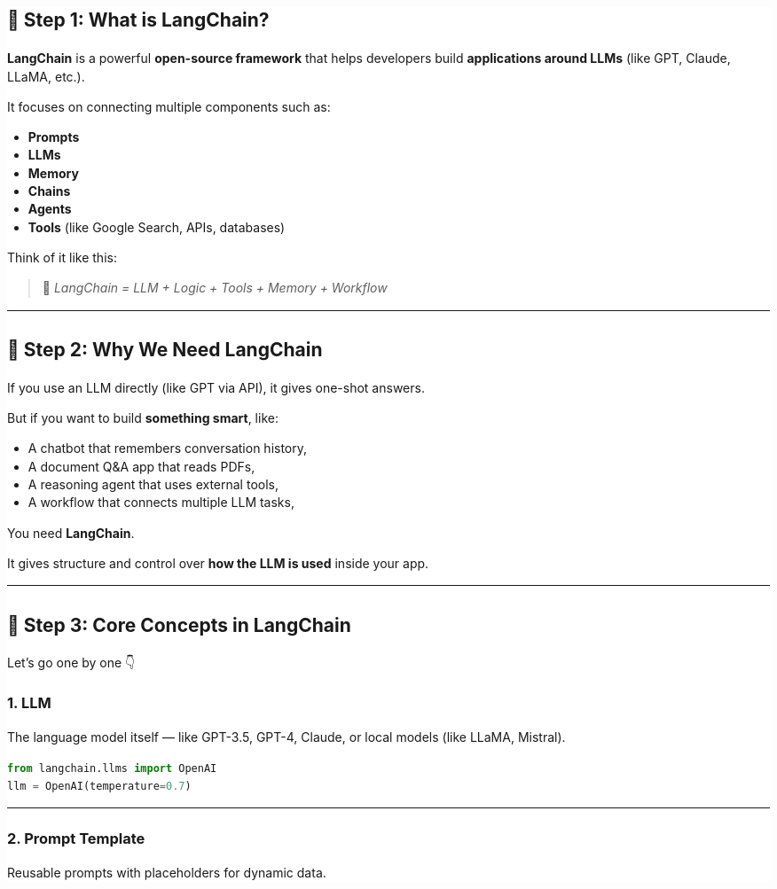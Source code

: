 ## 🚀 Step 1: What is LangChain?

**LangChain** is a powerful **open-source framework** that helps developers build **applications around LLMs** (like GPT, Claude, LLaMA, etc.).

It focuses on connecting multiple components such as:

* **Prompts**
* **LLMs**
* **Memory**
* **Chains**
* **Agents**
* **Tools** (like Google Search, APIs, databases)

Think of it like this:

> 🔧 *LangChain = LLM + Logic + Tools + Memory + Workflow*

---

## 🧩 Step 2: Why We Need LangChain

If you use an LLM directly (like GPT via API), it gives one-shot answers.

But if you want to build **something smart**, like:

* A chatbot that remembers conversation history,
* A document Q&A app that reads PDFs,
* A reasoning agent that uses external tools,
* A workflow that connects multiple LLM tasks,

You need **LangChain**.

It gives structure and control over **how the LLM is used** inside your app.

---

## 🧠 Step 3: Core Concepts in LangChain

Let’s go one by one 👇

### 1. **LLM**

The language model itself — like GPT-3.5, GPT-4, Claude, or local models (like LLaMA, Mistral).

```python
from langchain.llms import OpenAI
llm = OpenAI(temperature=0.7)
```

---

### 2. **Prompt Template**

Reusable prompts with placeholders for dynamic data.
